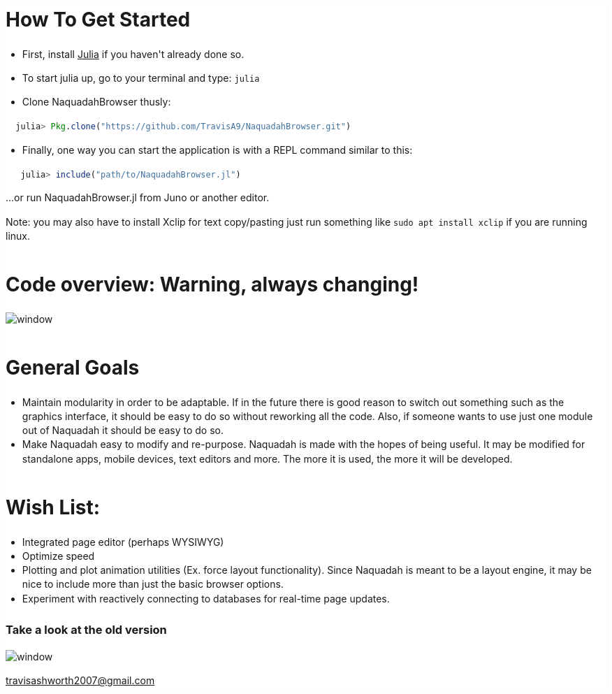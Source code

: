 # How To Get Started

* First, install [Julia](http://julialang.org/downloads/) if you haven't already done so.

* To start julia up, go to your terminal and type: `julia`

* Clone NaquadahBrowser thusly:

```julia
  julia> Pkg.clone("https://github.com/TravisA9/NaquadahBrowser.git")
```

* Finally, one way you can start the application is with a REPL command similar to this:

```julia
   julia> include("path/to/NaquadahBrowser.jl")
```
...or run NaquadahBrowser.jl from Juno or another editor.

Note: you may also have to install Xclip for text copy/pasting just run something like `sudo apt install xclip` if you are running linux.

# Code overview: Warning, always changing!

![window](figures/projectMap.png) 

# General Goals

* Maintain modularity in order to be adaptable. If in the future there is good reason to switch out something such as the graphics interface, it should be easy to do so without reworking all the code. Also, if someone wants to use just one module out of Naquadah it should be easy to do so.
* Make Naquadah easy to modify and re-purpose. Naquadah is made with the hopes of being useful. It may be modified for standalone apps, mobile devices, text editors and more. The more it is used, the more it will be developed.

# Wish List:

* Integrated page editor (perhaps WYSIWYG)
* Optimize speed
* Plotting and plot animation utilities \(Ex. force layout functionality\). Since Naquadah is meant to be a layout engine, it may be nice to include more than just the basic browser options.
* Experiment with reactively connecting to databases for real-time page updates.

### Take a look at the old version

![window](figures/browser-1.gif)

travisashworth2007@gmail.com
